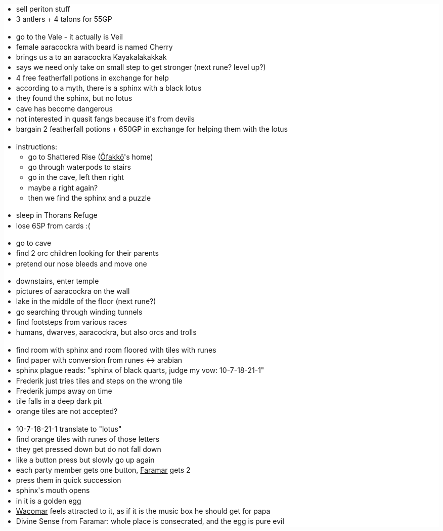 - sell periton stuff
- 3 antlers + 4 talons for 55GP

+ go to the Vale - it actually is Veil
+ female aaracockra with beard is named Cherry
+ brings us a to an aaracockra Kayakalakakkak
+ says we need only take on small step to get stronger (next rune? level up?)
+ 4 free featherfall potions in exchange for help
+ according to a myth, there is a sphinx with a black lotus
+ they found the sphinx, but no lotus
+ cave has become dangerous
+ not interested in quasit fangs because it's from devils
+ bargain 2 featherfall potions + 650GP in exchange for helping them with the lotus

- instructions:
    - go to Shattered Rise ([Öfakkö](https://bookstack.hemels.me/books/Darninia/page/nenen#notable%20people)'s home)
    - go through waterpods to stairs
    - go in the cave, left then right
    - maybe a right again?
    - then we find the sphinx and a puzzle

+ sleep in Thorans Refuge
+ lose 6SP from cards :(

- go to cave
- find 2 orc children looking for their parents
- pretend our nose bleeds and move one

+ downstairs, enter temple
+ pictures of aaracockra on the wall
+ lake in the middle of the floor (next rune?)
+ go searching through winding tunnels
+ find footsteps from various races
+ humans, dwarves, aaracockra, but also orcs and trolls

- find room with sphinx and room floored with tiles with runes
- find paper with conversion from runes <-> arabian
- sphinx plague reads: "sphinx of black quarts, judge my vow: 10-7-18-21-1"
- Frederik just tries tiles and steps on the wrong tile
- Frederik jumps away on time
- tile falls in a deep dark pit
- orange tiles are not accepted?

+ 10-7-18-21-1 translate to "lotus"
+ find orange tiles with runes of those letters
+ they get pressed down but do not fall down
+ like a button press but slowly go up again
+ each party member gets one button, [Faramar](https://bookstack.hemels.me/books/Darninia/page/faramar-illitris) gets 2
+ press them in quick succession
+ sphinx's mouth opens
+ in it is a golden egg
+ [Wacomar](https://bookstack.hemels.me/books/Darninia/page/wacomar-illitris) feels attracted to it, as if it is the music box he should get for papa
+ Divine Sense from Faramar: whole place is consecrated, and the egg is pure evil
